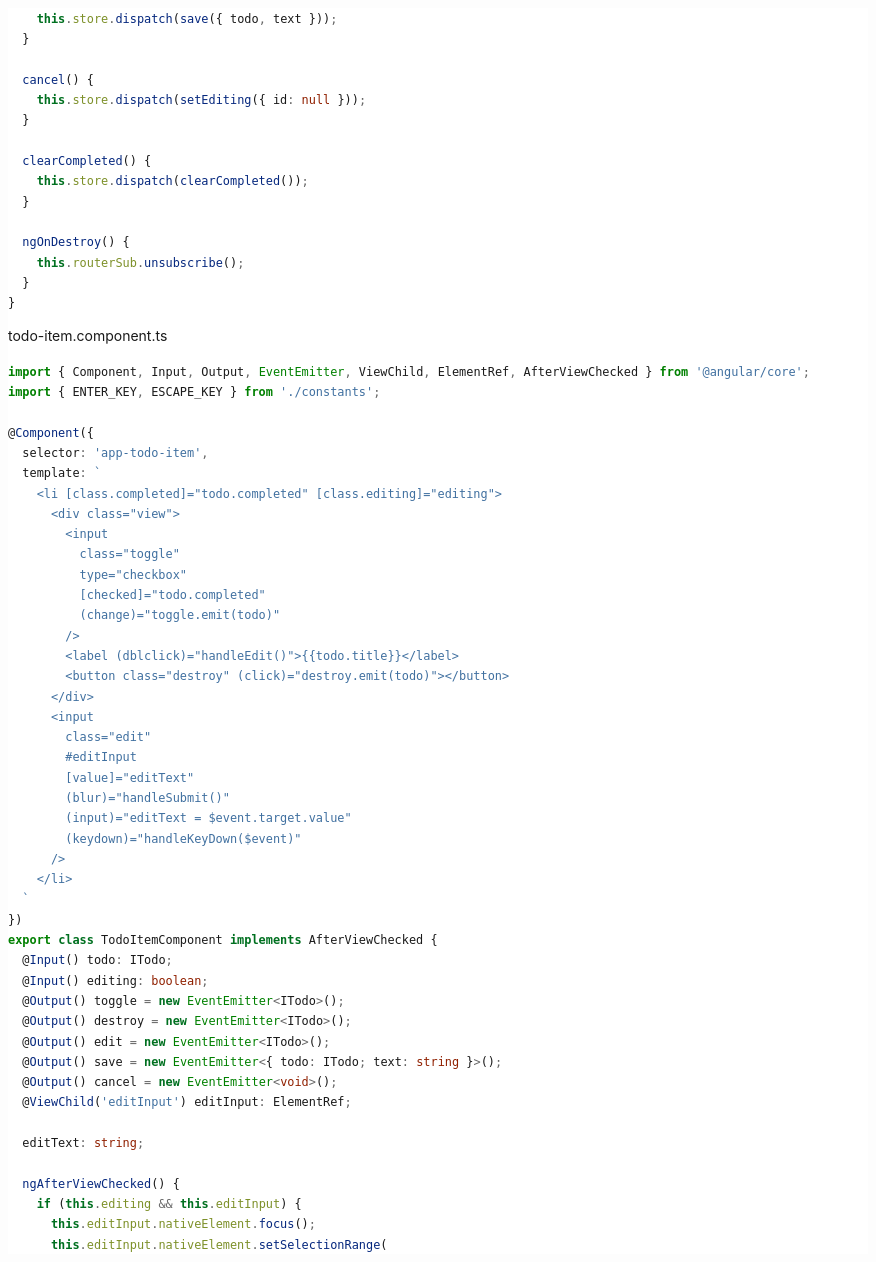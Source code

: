 ```typescript
    this.store.dispatch(save({ todo, text }));
  }

  cancel() {
    this.store.dispatch(setEditing({ id: null }));
  }

  clearCompleted() {
    this.store.dispatch(clearCompleted());
  }

  ngOnDestroy() {
    this.routerSub.unsubscribe();
  }
}
```

todo-item.component.ts
```typescript
import { Component, Input, Output, EventEmitter, ViewChild, ElementRef, AfterViewChecked } from '@angular/core';
import { ENTER_KEY, ESCAPE_KEY } from './constants';

@Component({
  selector: 'app-todo-item',
  template: `
    <li [class.completed]="todo.completed" [class.editing]="editing">
      <div class="view">
        <input
          class="toggle"
          type="checkbox"
          [checked]="todo.completed"
          (change)="toggle.emit(todo)"
        />
        <label (dblclick)="handleEdit()">{{todo.title}}</label>
        <button class="destroy" (click)="destroy.emit(todo)"></button>
      </div>
      <input
        class="edit"
        #editInput
        [value]="editText"
        (blur)="handleSubmit()"
        (input)="editText = $event.target.value"
        (keydown)="handleKeyDown($event)"
      />
    </li>
  `
})
export class TodoItemComponent implements AfterViewChecked {
  @Input() todo: ITodo;
  @Input() editing: boolean;
  @Output() toggle = new EventEmitter<ITodo>();
  @Output() destroy = new EventEmitter<ITodo>();
  @Output() edit = new EventEmitter<ITodo>();
  @Output() save = new EventEmitter<{ todo: ITodo; text: string }>();
  @Output() cancel = new EventEmitter<void>();
  @ViewChild('editInput') editInput: ElementRef;

  editText: string;

  ngAfterViewChecked() {
    if (this.editing && this.editInput) {
      this.editInput.nativeElement.focus();
      this.editInput.nativeElement.setSelectionRange(
```